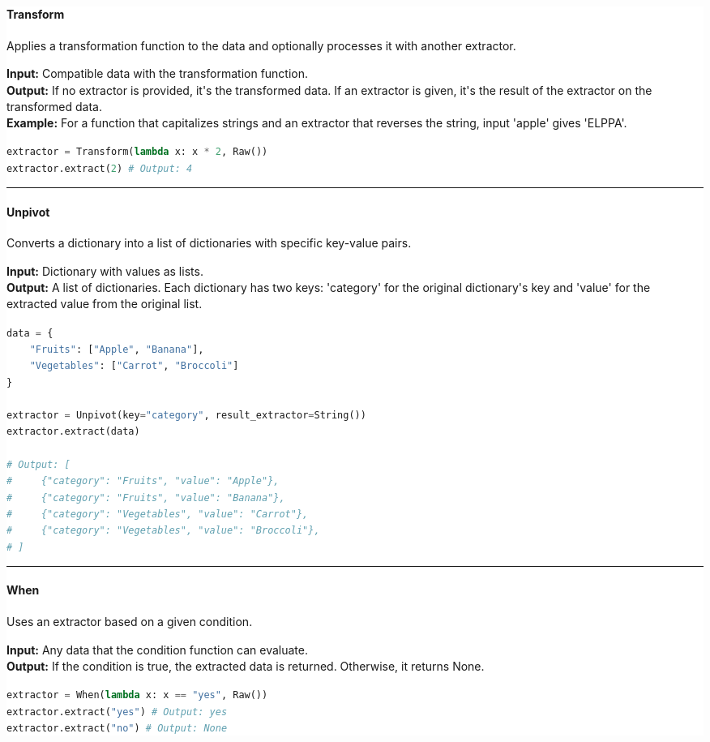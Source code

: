 #### Transform

Applies a transformation function to the data and optionally processes it with another extractor.

**Input:** Compatible data with the transformation function.  
**Output:** If no extractor is provided, it's the transformed data. If an extractor is given, it's the result of the extractor on the transformed data.  
**Example:** For a function that capitalizes strings and an extractor that reverses the string, input 'apple' gives 'ELPPA'.


```python
extractor = Transform(lambda x: x * 2, Raw())
extractor.extract(2) # Output: 4
```

---

#### Unpivot

Converts a dictionary into a list of dictionaries with specific key-value pairs.

**Input:** Dictionary with values as lists.  
**Output:** A list of dictionaries. Each dictionary has two keys: 'category' for the original dictionary's key and 'value' for the extracted value from the original list.

```python
data = {
    "Fruits": ["Apple", "Banana"],
    "Vegetables": ["Carrot", "Broccoli"]
}

extractor = Unpivot(key="category", result_extractor=String())
extractor.extract(data)

# Output: [
#     {"category": "Fruits", "value": "Apple"},
#     {"category": "Fruits", "value": "Banana"},
#     {"category": "Vegetables", "value": "Carrot"},
#     {"category": "Vegetables", "value": "Broccoli"},
# ]
```

---

#### When

Uses an extractor based on a given condition.

**Input:** Any data that the condition function can evaluate.  
**Output:** If the condition is true, the extracted data is returned. Otherwise, it returns None.

```python
extractor = When(lambda x: x == "yes", Raw())
extractor.extract("yes") # Output: yes
extractor.extract("no") # Output: None
```
